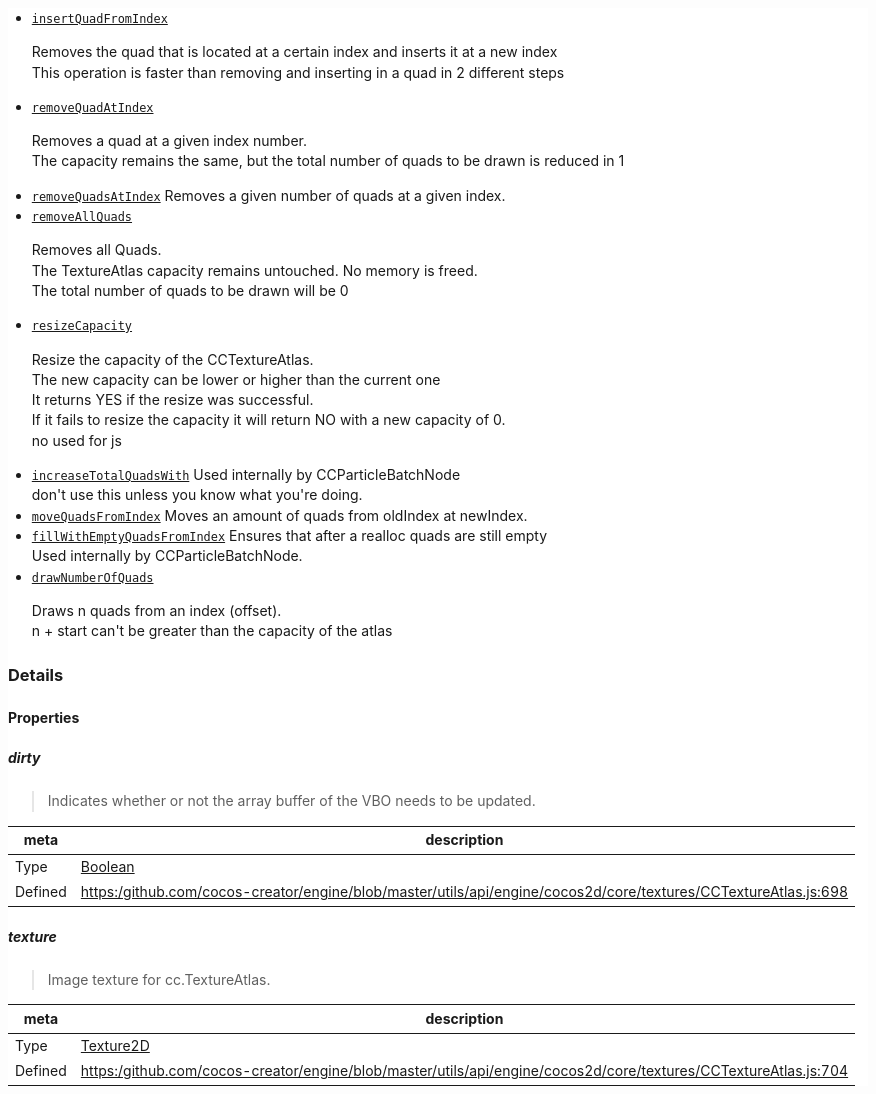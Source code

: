   - [`insertQuadFromIndex`](#insertquadfromindex) <p>Removes the quad that is located at a certain index and inserts it at a new index <br />
This operation is faster than removing and inserting in a quad in 2 different steps</p>
  - [`removeQuadAtIndex`](#removequadatindex) <p>Removes a quad at a given index number.<br />
The capacity remains the same, but the total number of quads to be drawn is reduced in 1 </p>
  - [`removeQuadsAtIndex`](#removequadsatindex) Removes a given number of quads at a given index.
  - [`removeAllQuads`](#removeallquads) <p>Removes all Quads. <br />
The TextureAtlas capacity remains untouched. No memory is freed.<br />
The total number of quads to be drawn will be 0</p>
  - [`resizeCapacity`](#resizecapacity) <p>Resize the capacity of the CCTextureAtlas.<br />
The new capacity can be lower or higher than the current one<br />
It returns YES if the resize was successful. <br />
If it fails to resize the capacity it will return NO with a new capacity of 0. <br />
no used for js</p>
  - [`increaseTotalQuadsWith`](#increasetotalquadswith) Used internally by CCParticleBatchNode                                    <br/>
don't use this unless you know what you're doing.
  - [`moveQuadsFromIndex`](#movequadsfromindex) Moves an amount of quads from oldIndex at newIndex.
  - [`fillWithEmptyQuadsFromIndex`](#fillwithemptyquadsfromindex) Ensures that after a realloc quads are still empty                                <br/>
Used internally by CCParticleBatchNode.
  - [`drawNumberOfQuads`](#drawnumberofquads) <p>Draws n quads from an index (offset). <br />
n + start can't be greater than the capacity of the atlas</p>



### Details


#### Properties


##### dirty

> Indicates whether or not the array buffer of the VBO needs to be updated.

| meta | description |
|------|-------------|
| Type | <a href="https://developer.mozilla.org/en/JavaScript/Reference/Global_Objects/Boolean" class="crosslink external" target="_blank">Boolean</a> |
| Defined | [https:/github.com/cocos-creator/engine/blob/master/utils/api/engine/cocos2d/core/textures/CCTextureAtlas.js:698](https:/github.com/cocos-creator/engine/blob/master/utils/api/engine/cocos2d/core/textures/CCTextureAtlas.js#L698) |



##### texture

> Image texture for cc.TextureAtlas.

| meta | description |
|------|-------------|
| Type | <a href="../classes/Texture2D.html" class="crosslink">Texture2D</a> |
| Defined | [https:/github.com/cocos-creator/engine/blob/master/utils/api/engine/cocos2d/core/textures/CCTextureAtlas.js:704](https:/github.com/cocos-creator/engine/blob/master/utils/api/engine/cocos2d/core/textures/CCTextureAtlas.js#L704) |


